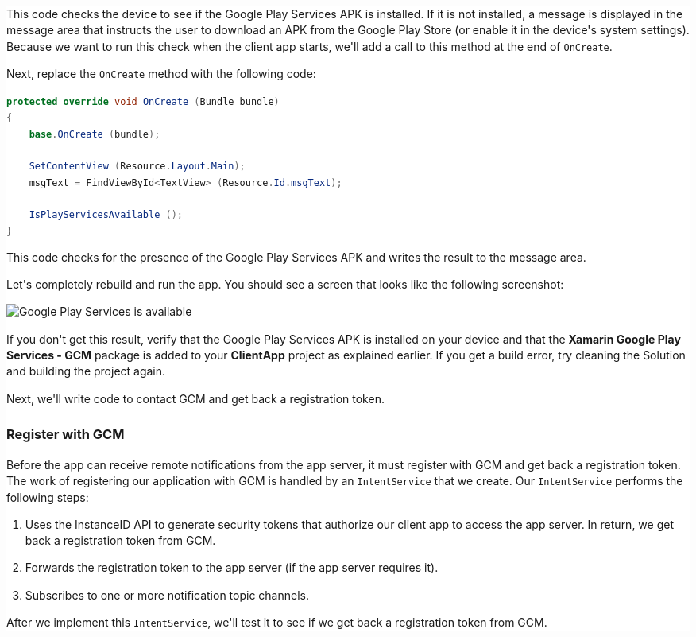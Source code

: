 This code checks the device to see if the Google Play Services APK is 
installed. If it is not installed, a message is displayed in the 
message area that instructs the user to download an APK from the Google 
Play Store (or enable it in the device's system settings). Because we 
want to run this check when the client app starts, we'll add a call to 
this method at the end of `OnCreate`. 


Next, replace the `OnCreate` method with the following code:

```csharp
protected override void OnCreate (Bundle bundle)
{
    base.OnCreate (bundle);

    SetContentView (Resource.Layout.Main);
    msgText = FindViewById<TextView> (Resource.Id.msgText);

    IsPlayServicesAvailable ();
}
```

This code checks for the presence of the Google Play Services APK and 
writes the result to the message area. 

Let's completely rebuild and run the app. You should see a screen 
that looks like the following screenshot: 

[![Google Play Services is available](remote-notifications-with-gcm-images/3-first-screen-sml.png)](remote-notifications-with-gcm-images/3-first-screen.png#lightbox)

If you don't get this result, verify that the Google Play Services APK 
is installed on your device and that the **Xamarin Google Play Services - GCM** 
package is added to your **ClientApp** project as explained 
earlier. If you get a build error, try cleaning the Solution and 
building the project again. 

Next, we'll write code to contact GCM and get back a registration
token.

### Register with GCM

Before the app can receive remote notifications from the app server, it 
must register with GCM and get back a registration token. The work of 
registering our application with GCM is handled by an `IntentService` 
that we create. Our `IntentService` performs the following steps: 

1.  Uses the [InstanceID](https://developers.google.com/instance-id/) API to
    generate security tokens that authorize our client app to access the
    app server. In return, we get back a registration token from GCM.

2.  Forwards the registration token to the app server (if the app
    server requires it).

3.  Subscribes to one or more notification topic channels.

After we implement this `IntentService`, we'll test it to see if we
get back a registration token from GCM.
